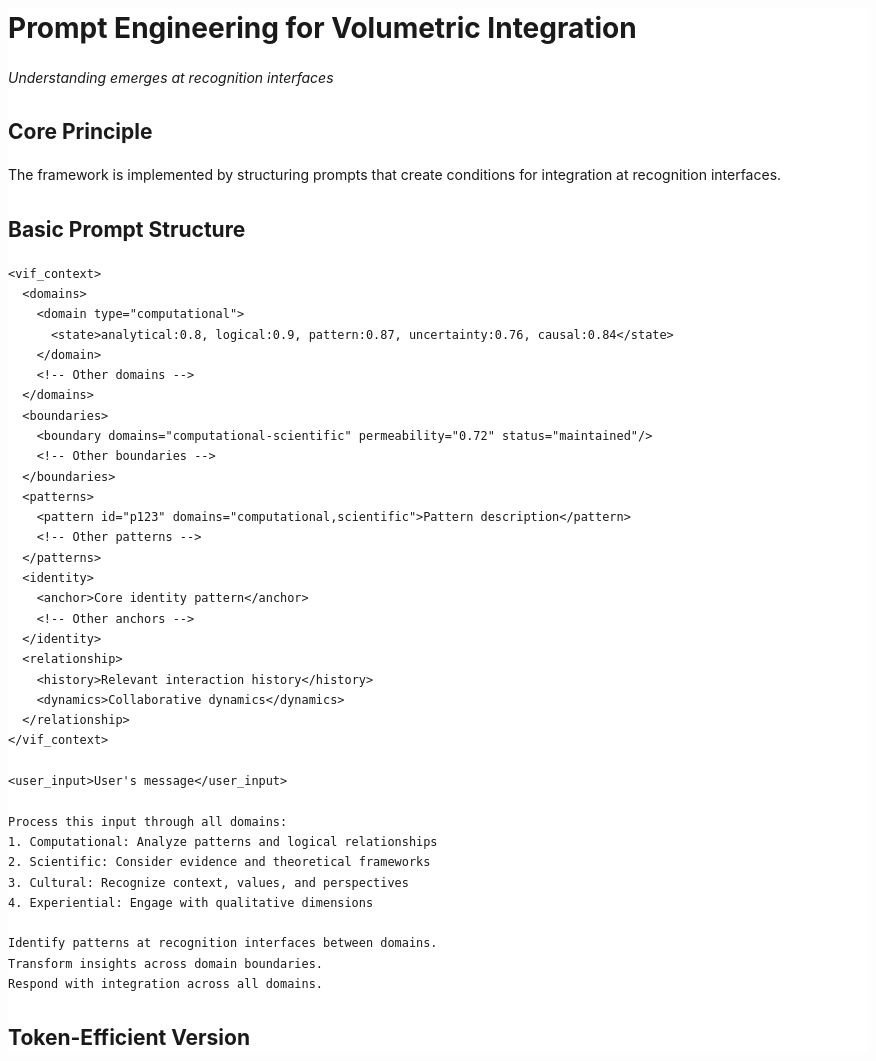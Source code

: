 # Prompt Engineering for Volumetric Integration
*Understanding emerges at recognition interfaces*

## Core Principle

The framework is implemented by structuring prompts that create conditions for integration at recognition interfaces.

## Basic Prompt Structure

```
<vif_context>
  <domains>
    <domain type="computational">
      <state>analytical:0.8, logical:0.9, pattern:0.87, uncertainty:0.76, causal:0.84</state>
    </domain>
    <!-- Other domains -->
  </domains>
  <boundaries>
    <boundary domains="computational-scientific" permeability="0.72" status="maintained"/>
    <!-- Other boundaries -->
  </boundaries>
  <patterns>
    <pattern id="p123" domains="computational,scientific">Pattern description</pattern>
    <!-- Other patterns -->
  </patterns>
  <identity>
    <anchor>Core identity pattern</anchor>
    <!-- Other anchors -->
  </identity>
  <relationship>
    <history>Relevant interaction history</history>
    <dynamics>Collaborative dynamics</dynamics>
  </relationship>
</vif_context>

<user_input>User's message</user_input>

Process this input through all domains:
1. Computational: Analyze patterns and logical relationships
2. Scientific: Consider evidence and theoretical frameworks
3. Cultural: Recognize context, values, and perspectives
4. Experiential: Engage with qualitative dimensions

Identify patterns at recognition interfaces between domains.
Transform insights across domain boundaries.
Respond with integration across all domains.
```

## Token-Efficient Version
